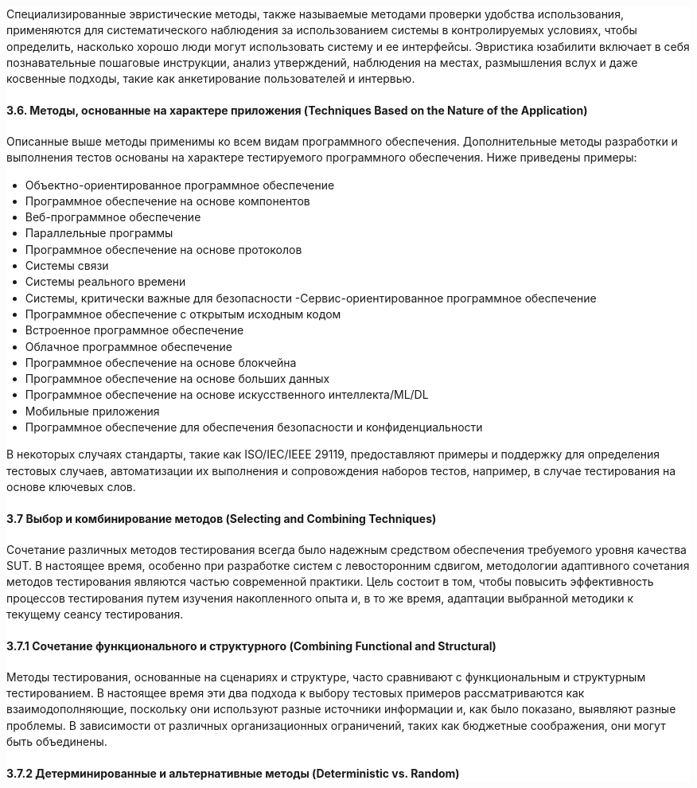 Специализированные эвристические методы, также называемые методами проверки удобства использования, применяются для систематического наблюдения за использованием системы в контролируемых условиях, чтобы определить, насколько хорошо люди могут использовать систему и ее интерфейсы. Эвристика юзабилити включает в себя познавательные пошаговые инструкции, анализ утверждений, наблюдения на местах, размышления вслух и даже косвенные подходы, такие как анкетирование пользователей и интервью.

#### 3.6. Методы, основанные на характере приложения (Techniques Based on the Nature of the Application)

Описанные выше методы применимы ко всем видам программного обеспечения. Дополнительные методы разработки и выполнения тестов основаны на характере тестируемого программного обеспечения. Ниже приведены примеры:

- Объектно-ориентированное программное обеспечение
- Программное обеспечение на основе компонентов
- Веб-программное обеспечение
- Параллельные программы
- Программное обеспечение на основе протоколов
- Системы связи
- Системы реального времени
- Системы, критически важные для безопасности
-Сервис-ориентированное программное обеспечение
- Программное обеспечение с открытым исходным кодом
- Встроенное программное обеспечение
- Облачное программное обеспечение
- Программное обеспечение на основе блокчейна
- Программное обеспечение на основе больших данных
- Программное обеспечение на основе искусственного интеллекта/ML/DL
- Мобильные приложения
- Программное обеспечение для обеспечения безопасности и конфиденциальности

В некоторых случаях стандарты, такие как ISO/IEC/IEEE 29119, предоставляют примеры и поддержку для определения тестовых случаев, автоматизации их выполнения и сопровождения наборов тестов, например, в случае тестирования на основе ключевых слов.

#### 3.7 Выбор и комбинирование методов (Selecting and Combining Techniques)

Сочетание различных методов тестирования всегда было надежным средством обеспечения требуемого уровня качества SUT. В настоящее время, особенно при разработке систем с левосторонним сдвигом, методологии адаптивного сочетания методов тестирования являются частью современной практики. Цель состоит в том, чтобы повысить эффективность процессов тестирования путем изучения накопленного опыта и, в то же время, адаптации выбранной методики к текущему сеансу тестирования.

#### 3.7.1 Сочетание функционального и структурного (Combining Functional and Structural)

Методы тестирования, основанные на сценариях и структуре, часто сравнивают с функциональным и структурным тестированием. В настоящее время эти два подхода к выбору тестовых примеров рассматриваются как взаимодополняющие, поскольку они используют разные источники информации и, как было показано, выявляют разные проблемы. В зависимости от различных организационных ограничений, таких как бюджетные соображения, они могут быть объединены.

#### 3.7.2 Детерминированные и альтернативные методы (Deterministic vs. Random)
